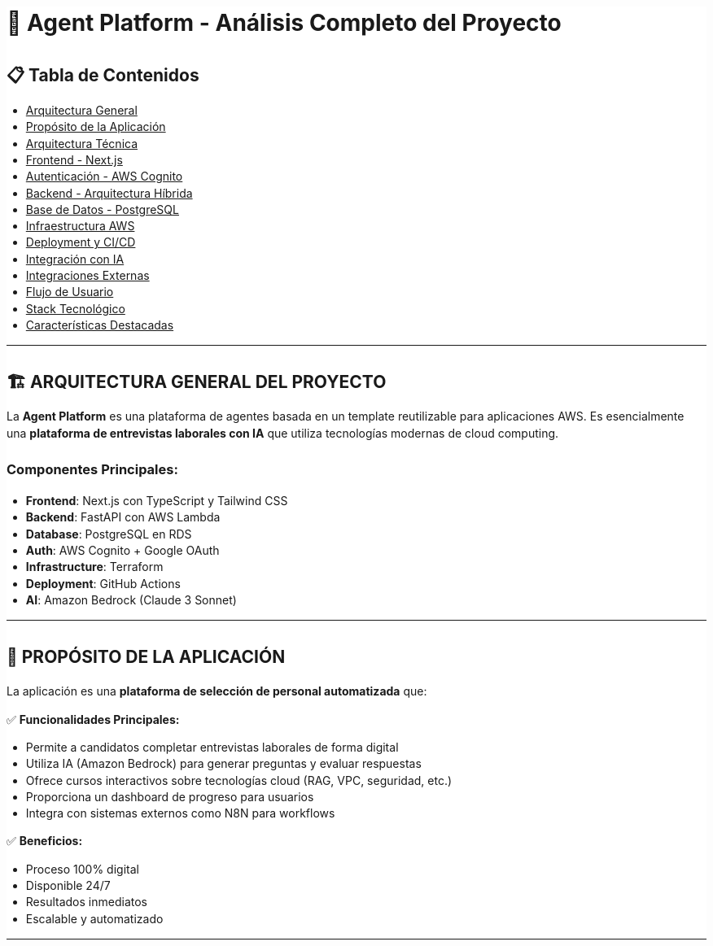 # 🚀 Agent Platform - Análisis Completo del Proyecto

## 📋 Tabla de Contenidos
- [Arquitectura General](#-arquitectura-general-del-proyecto)
- [Propósito de la Aplicación](#-propósito-de-la-aplicación)
- [Arquitectura Técnica](#-arquitectura-técnica-completa)
- [Frontend - Next.js](#frontend---nextjs)
- [Autenticación - AWS Cognito](#autenticación---aws-cognito)
- [Backend - Arquitectura Híbrida](#backend---arquitectura-híbrida)
- [Base de Datos - PostgreSQL](#base-de-datos---postgresql)
- [Infraestructura AWS](#️-infraestructura-aws-terraform)
- [Deployment y CI/CD](#-deployment-y-cicd)
- [Integración con IA](#-integración-con-ia-amazon-bedrock)
- [Integraciones Externas](#-integraciones-externas)
- [Flujo de Usuario](#-flujo-de-usuario-completo)
- [Stack Tecnológico](#️-tecnologías-y-servicios)
- [Características Destacadas](#-características-destacadas)

---

## 🏗️ **ARQUITECTURA GENERAL DEL PROYECTO**

La **Agent Platform** es una plataforma de agentes basada en un template reutilizable para aplicaciones AWS. Es esencialmente una **plataforma de entrevistas laborales con IA** que utiliza tecnologías modernas de cloud computing.

### Componentes Principales:
- **Frontend**: Next.js con TypeScript y Tailwind CSS
- **Backend**: FastAPI con AWS Lambda
- **Database**: PostgreSQL en RDS
- **Auth**: AWS Cognito + Google OAuth
- **Infrastructure**: Terraform
- **Deployment**: GitHub Actions
- **AI**: Amazon Bedrock (Claude 3 Sonnet)

---

## 🎯 **PROPÓSITO DE LA APLICACIÓN**

La aplicación es una **plataforma de selección de personal automatizada** que:

✅ **Funcionalidades Principales:**
- Permite a candidatos completar entrevistas laborales de forma digital
- Utiliza IA (Amazon Bedrock) para generar preguntas y evaluar respuestas
- Ofrece cursos interactivos sobre tecnologías cloud (RAG, VPC, seguridad, etc.)
- Proporciona un dashboard de progreso para usuarios
- Integra con sistemas externos como N8N para workflows

✅ **Beneficios:**
- Proceso 100% digital
- Disponible 24/7
- Resultados inmediatos
- Escalable y automatizado

---
